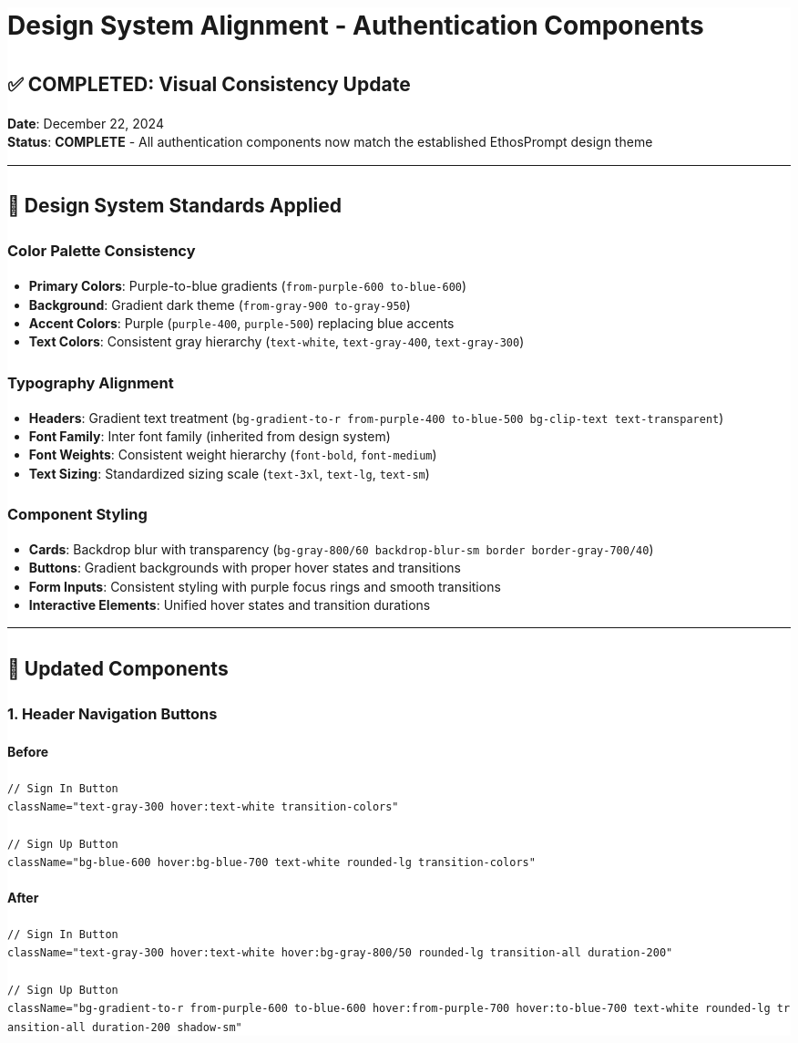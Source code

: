 # Design System Alignment - Authentication Components

## ✅ **COMPLETED: Visual Consistency Update**

**Date**: December 22, 2024  
**Status**: **COMPLETE** - All authentication components now match the established EthosPrompt design theme

---

## 🎨 **Design System Standards Applied**

### **Color Palette Consistency**
- **Primary Colors**: Purple-to-blue gradients (`from-purple-600 to-blue-600`)
- **Background**: Gradient dark theme (`from-gray-900 to-gray-950`)
- **Accent Colors**: Purple (`purple-400`, `purple-500`) replacing blue accents
- **Text Colors**: Consistent gray hierarchy (`text-white`, `text-gray-400`, `text-gray-300`)

### **Typography Alignment**
- **Headers**: Gradient text treatment (`bg-gradient-to-r from-purple-400 to-blue-500 bg-clip-text text-transparent`)
- **Font Family**: Inter font family (inherited from design system)
- **Font Weights**: Consistent weight hierarchy (`font-bold`, `font-medium`)
- **Text Sizing**: Standardized sizing scale (`text-3xl`, `text-lg`, `text-sm`)

### **Component Styling**
- **Cards**: Backdrop blur with transparency (`bg-gray-800/60 backdrop-blur-sm border border-gray-700/40`)
- **Buttons**: Gradient backgrounds with proper hover states and transitions
- **Form Inputs**: Consistent styling with purple focus rings and smooth transitions
- **Interactive Elements**: Unified hover states and transition durations

---

## 🔄 **Updated Components**

### **1. Header Navigation Buttons**

#### **Before**
```tsx
// Sign In Button
className="text-gray-300 hover:text-white transition-colors"

// Sign Up Button  
className="bg-blue-600 hover:bg-blue-700 text-white rounded-lg transition-colors"
```

#### **After**
```tsx
// Sign In Button
className="text-gray-300 hover:text-white hover:bg-gray-800/50 rounded-lg transition-all duration-200"

// Sign Up Button
className="bg-gradient-to-r from-purple-600 to-blue-600 hover:from-purple-700 hover:to-blue-700 text-white rounded-lg transition-all duration-200 shadow-sm"
```
